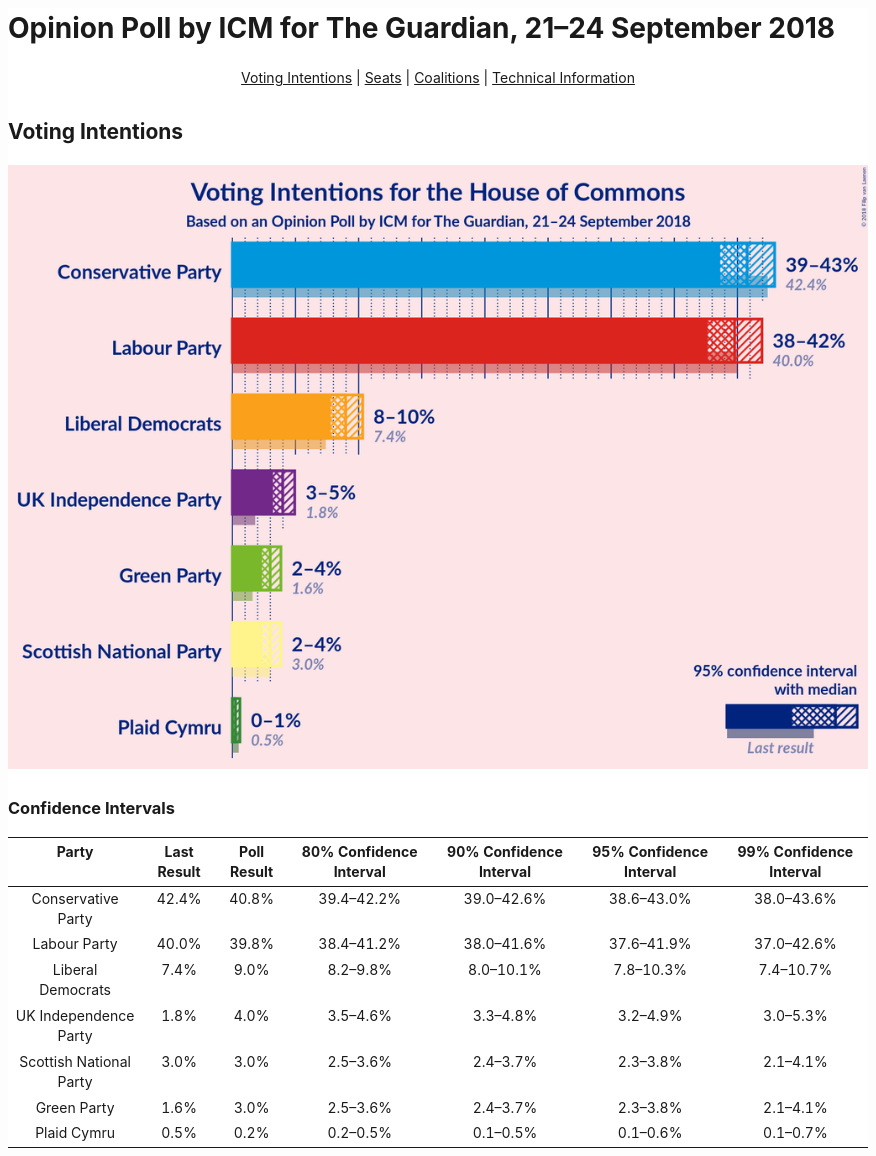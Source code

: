 # Opinion Poll by ICM for The Guardian, 21–24 September 2018

<p align="center"><a href="#voting-intentions">Voting Intentions</a> | <a href="#seats">Seats</a> | <a href="#coalitions">Coalitions</a> | <a href="#technical-information">Technical Information</a></p>

## Voting Intentions

![Graph with voting intentions not yet produced](2018-09-24-ICM.png "Voting Intentions")

### Confidence Intervals

| Party | Last Result | Poll Result | 80% Confidence Interval | 90% Confidence Interval | 95% Confidence Interval | 99% Confidence Interval |
|:-----:|:-----------:|:-----------:|:-----------------------:|:-----------------------:|:-----------------------:|:-----------------------:|
| Conservative Party | 42.4% | 40.8% | 39.4–42.2% |39.0–42.6% |38.6–43.0% |38.0–43.6% |
| Labour Party | 40.0% | 39.8% | 38.4–41.2% |38.0–41.6% |37.6–41.9% |37.0–42.6% |
| Liberal Democrats | 7.4% | 9.0% | 8.2–9.8% |8.0–10.1% |7.8–10.3% |7.4–10.7% |
| UK Independence Party | 1.8% | 4.0% | 3.5–4.6% |3.3–4.8% |3.2–4.9% |3.0–5.3% |
| Scottish National Party | 3.0% | 3.0% | 2.5–3.6% |2.4–3.7% |2.3–3.8% |2.1–4.1% |
| Green Party | 1.6% | 3.0% | 2.5–3.6% |2.4–3.7% |2.3–3.8% |2.1–4.1% |
| Plaid Cymru | 0.5% | 0.2% | 0.2–0.5% |0.1–0.5% |0.1–0.6% |0.1–0.7% |
